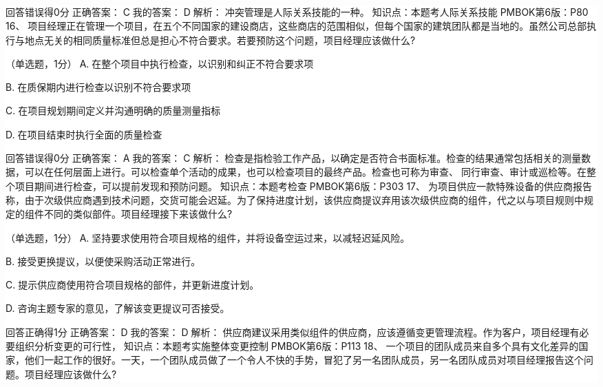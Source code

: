 回答错误得0分
正确答案： C
我的答案： D
解析：
冲突管理是人际关系技能的一种。
知识点：本题考人际关系技能
PMBOK第6版：P80
16、
项目经理正在管理一个项目，在五个不同国家的建设商店，这些商店的范围相似，但每个国家的建筑团队都是当地的。虽然公司总部执行与地点无关的相同质量标准但总是担心不符合要求。若要预防这个问题，项目经理应该做什么?

（单选题，1分）
A.
在整个项目中执行检查，以识别和纠正不符合要求项

B.
在质保期内进行检查以识别不符合要求项

C.
在项目规划期间定义并沟通明确的质量测量指标

D.
在项目结束时执行全面的质量检查

回答错误得0分
正确答案： A
我的答案： C
解析：
检查是指检验工作产品，以确定是否符合书面标准。检查的结果通常包括相关的测量数据，可以在任何层面上进行。可以检查单个活动的成果，也可以检查项目的最终产品。检查也可称为审查、 同行审查、审计或巡检等。在整个项目期间进行检查，可以提前发现和预防问题。
知识点：本题考检查
PMBOK第6版：P303
17、
为项目供应一款特殊设备的供应商报告称，由于次级供应商遇到技术问题，交货可能会迟延。为了保持进度计划，该供应商提议弃用该次级供应商的组件，代之以与项目规则中规定的组件不同的类似部件。项目经理接下来该做什么?

（单选题，1分）
A.
坚持要求使用符合项目规格的组件，并将设备空运过来，以减轻迟延风险。

B.
接受更换提议，以便使采购活动正常进行。

C.
提示供应商使用符合项目规格的部件，并更新进度计划。

D.
咨询主题专家的意见，了解该变更提议可否接受。

回答正确得1分
正确答案： D
我的答案： D
解析：
供应商建议采用类似组件的供应商，应该遵循变更管理流程。作为客户，项目经理有必要组织分析变更的可行性，
知识点：本题考实施整体变更控制
PMBOK第6版：P113
18、
一个项目的团队成员来自多个具有文化差异的国家，他们一起工作的很好。一天，一个团队成员做了一个令人不快的手势，冒犯了另一名团队成员，另一名团队成员对项目经理报告这个问题。项目经理应该做什么?
